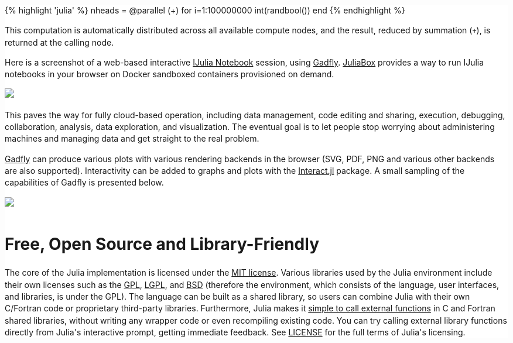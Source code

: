 {% highlight 'julia' %}
nheads = @parallel (+) for i=1:100000000
  int(randbool())
end
{% endhighlight %}

This computation is automatically distributed across all available compute nodes, and the result, reduced by summation (`+`), is returned at the calling node.

Here is a screenshot of a web-based interactive [IJulia Notebook](https://github.com/JuliaLang/IJulia.jl) session, using [Gadfly](https://github.com/dcjones/Gadfly.jl). [JuliaBox](http://www.juliabox.org) provides a way to run IJulia notebooks in your browser on Docker sandboxed containers provisioned on demand.

<a href="/images/ijulia.png" target="_blank"><img class="u-center" src="{{ url_for('website.static', filename='images/ijulia.png')}}" width="90%" /></a>

This paves the way for fully cloud-based operation, including data management, code editing and sharing, execution, debugging, collaboration, analysis, data exploration, and visualization.
The eventual goal is to let people stop worrying about administering machines and managing data and get straight to the real problem.

[Gadfly](https://github.com/dcjones/Gadfly.jl) can produce various plots with various rendering backends in the browser (SVG, PDF, PNG and various other backends are also supported). Interactivity can be added to graphs and plots with the [Interact.jl](https://github.com/JuliaLang/Interact.jl) package. A small sampling of the capabilities of Gadfly is presented below.

<a href="/images/gadfly-demo.png" target="_blank"><img src="{{ url_for('website.static', filename='images/gadfly-demo.png')}}" width="100%" /></a>

# Free, Open Source and Library-Friendly

The core of the Julia implementation is licensed under the [MIT license](http://en.wikipedia.org/wiki/MIT_License).
Various libraries used by the Julia environment include their own licenses such as the [GPL](http://en.wikipedia.org/wiki/GNU_General_Public_License), [LGPL](http://en.wikipedia.org/wiki/GNU_Lesser_General_Public_License), and [BSD](http://en.wikipedia.org/wiki/BSD_licenses)
(therefore the environment, which consists of the language, user interfaces, and libraries, is under the GPL).
The language can be built as a shared library, so users can combine Julia with their own C/Fortran code or proprietary third-party libraries.
Furthermore, Julia makes it [simple to call external functions](http://docs.julialang.org/en/release-0.3/manual/calling-c-and-fortran-code/) in C and Fortran shared libraries, without writing any wrapper code or even recompiling existing code.
You can try calling external library functions directly from Julia's interactive prompt, getting immediate feedback.
See [LICENSE](https://github.com/JuliaLang/julia/blob/master/LICENSE.md) for the full terms of Julia's licensing.

